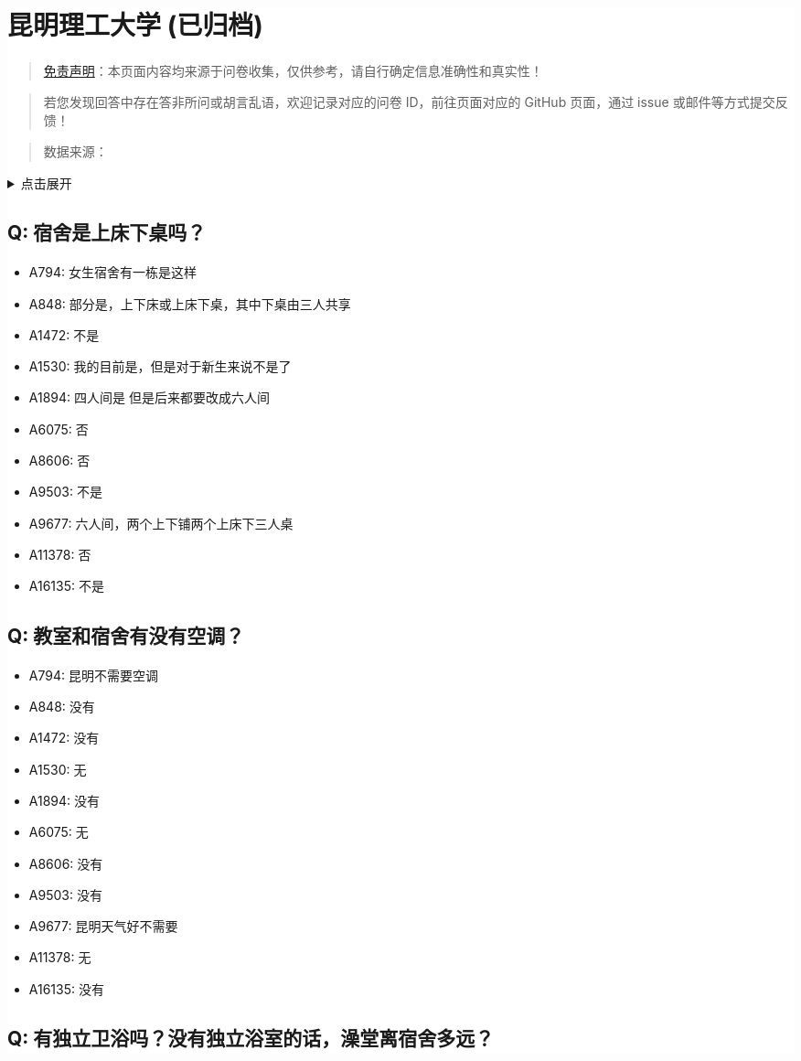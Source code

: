 # 昆明理工大学 (已归档)

> [免责声明](https://colleges.chat/#_3)：本页面内容均来源于问卷收集，仅供参考，请自行确定信息准确性和真实性！

> 若您发现回答中存在答非所问或胡言乱语，欢迎记录对应的问卷 ID，前往页面对应的 GitHub 页面，通过 issue 或邮件等方式提交反馈！

> 数据来源：

<details><summary>点击展开</summary></details>

## Q: 宿舍是上床下桌吗？

- A794: 女生宿舍有一栋是这样

- A848: 部分是，上下床或上床下桌，其中下桌由三人共享

- A1472: 不是

- A1530: 我的目前是，但是对于新生来说不是了

- A1894: 四人间是 但是后来都要改成六人间

- A6075: 否

- A8606: 否

- A9503: 不是

- A9677: 六人间，两个上下铺两个上床下三人桌

- A11378: 否

- A16135: 不是

## Q: 教室和宿舍有没有空调？

- A794: 昆明不需要空调

- A848: 没有

- A1472: 没有

- A1530: 无

- A1894: 没有

- A6075: 无

- A8606: 没有

- A9503: 没有

- A9677: 昆明天气好不需要

- A11378: 无

- A16135: 没有

## Q: 有独立卫浴吗？没有独立浴室的话，澡堂离宿舍多远？
